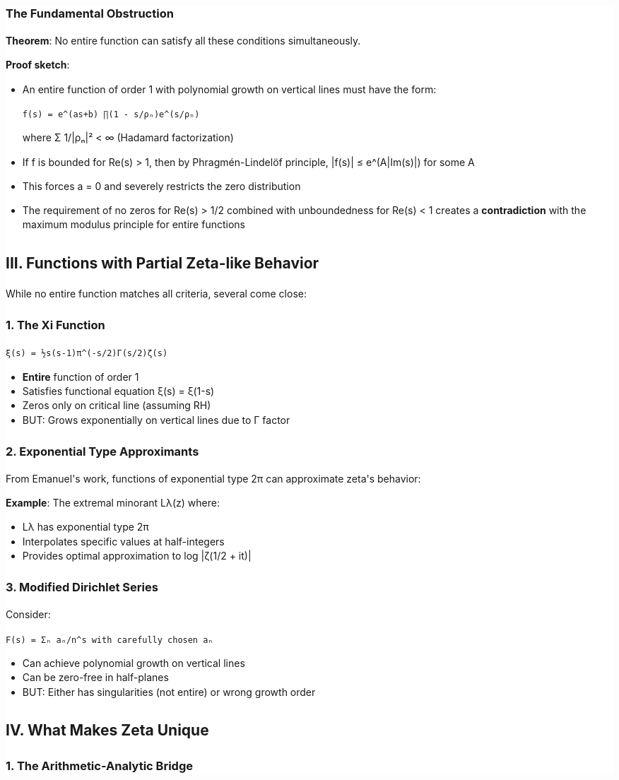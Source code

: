 ### The Fundamental Obstruction

**Theorem**: No entire function can satisfy all these conditions simultaneously.

**Proof sketch**: 
- An entire function of order 1 with polynomial growth on vertical lines must have the form:
  ```
  f(s) = e^(as+b) ∏(1 - s/ρₙ)e^(s/ρₙ)
  ```
  where Σ 1/|ρₙ|² < ∞ (Hadamard factorization)

- If f is bounded for Re(s) > 1, then by Phragmén-Lindelöf principle, |f(s)| ≤ e^(A|Im(s)|) for some A
- This forces a = 0 and severely restricts the zero distribution
- The requirement of no zeros for Re(s) > 1/2 combined with unboundedness for Re(s) < 1 creates a **contradiction** with the maximum modulus principle for entire functions

## III. Functions with Partial Zeta-like Behavior

While no entire function matches all criteria, several come close:

### 1. The Xi Function
```
ξ(s) = ½s(s-1)π^(-s/2)Γ(s/2)ζ(s)
```
- **Entire** function of order 1
- Satisfies functional equation ξ(s) = ξ(1-s)
- Zeros only on critical line (assuming RH)
- BUT: Grows exponentially on vertical lines due to Γ factor

### 2. Exponential Type Approximants

From Emanuel's work, functions of exponential type 2π can approximate zeta's behavior:

**Example**: The extremal minorant Lλ(z) where:
- Lλ has exponential type 2π
- Interpolates specific values at half-integers
- Provides optimal approximation to log |ζ(1/2 + it)|

### 3. Modified Dirichlet Series

Consider:
```
F(s) = Σₙ aₙ/n^s with carefully chosen aₙ
```
- Can achieve polynomial growth on vertical lines
- Can be zero-free in half-planes
- BUT: Either has singularities (not entire) or wrong growth order

## IV. What Makes Zeta Unique

### 1. The Arithmetic-Analytic Bridge
